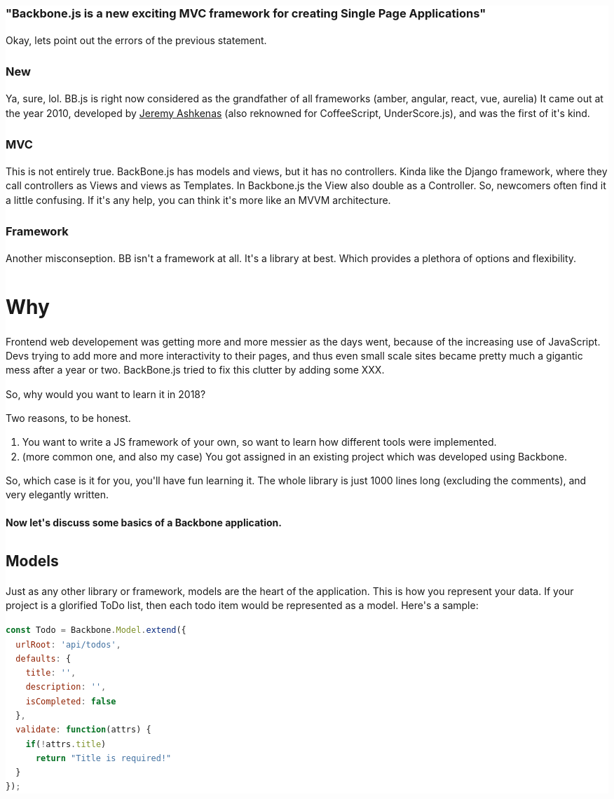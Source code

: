 ### "Backbone.js is a new exciting MVC framework for creating Single Page Applications"

Okay, lets point out the errors of the previous statement.

### New
Ya, sure, lol. BB.js is right now considered as the grandfather of all frameworks (amber, angular, react, vue, aurelia)
It came out at the year 2010, developed by [Jeremy Ashkenas]() (also reknowned for CoffeeScript, UnderScore.js), and was the first of it's kind.

### MVC
This is not entirely true. BackBone.js has models and views, but it has no controllers. Kinda like the Django framework, where they call controllers as Views and views as Templates.
In Backbone.js the View also double as a Controller. So, newcomers often find it a little confusing. If it's any help, you can think it's more like an MVVM architecture.

### Framework
Another misconseption. BB isn't a framework at all. It's a library at best. Which provides a plethora of options and flexibility.

# Why
Frontend web developement was getting more and more messier as the days went, because of the increasing use of JavaScript. Devs trying to add more and more interactivity
to their pages, and thus even small scale sites became pretty much a gigantic mess after a year or two. BackBone.js tried to fix this clutter by adding some
XXX.


So, why would you want to learn it in 2018?


Two reasons, to be honest.
  1. You want to write a JS framework of your own, so want to learn how different tools were implemented.
  2. (more common one, and also my case) You got assigned in an existing project which was developed using Backbone.

So, which case is it for you, you'll have fun learning it. The whole library is just 1000 lines long (excluding the comments), and very elegantly written.

#### Now let's discuss some basics of a Backbone application.

## Models
Just as any other library or framework, models are the heart of the application. This is how you represent your data. If your project is a glorified ToDo list, then each todo item would be represented as a model. Here's a sample:

```JavaScript
const Todo = Backbone.Model.extend({
  urlRoot: 'api/todos',
  defaults: {
    title: '',
    description: '',
    isCompleted: false
  },
  validate: function(attrs) {
    if(!attrs.title)
      return "Title is required!"
  }
});
```
